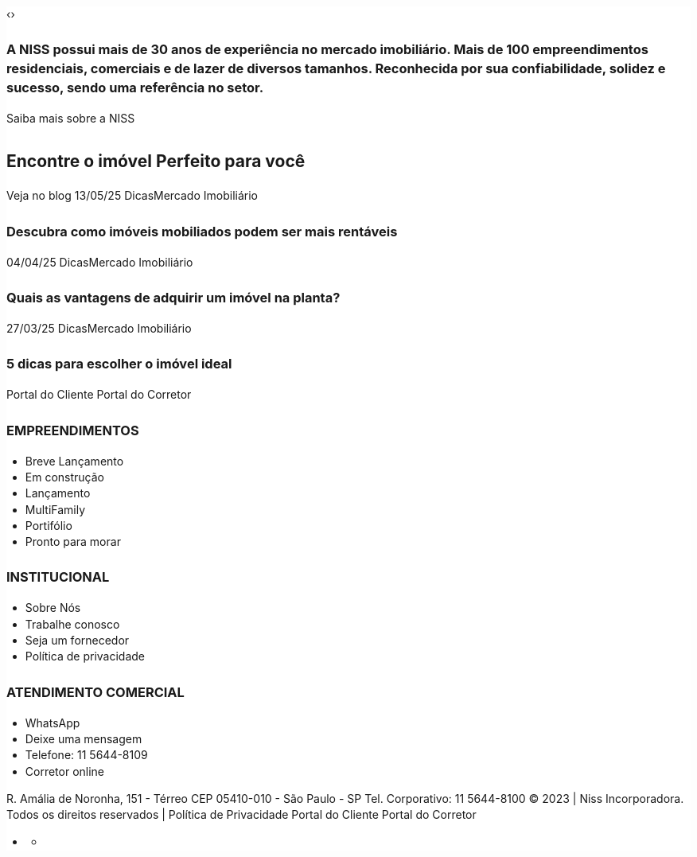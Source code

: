 
‹›
###  A NISS possui mais de 30 anos de experiência no mercado imobiliário. Mais de 100 empreendimentos residenciais, comerciais e de lazer de diversos tamanhos. Reconhecida por sua confiabilidade, solidez e sucesso, sendo uma referência no setor.
Saiba mais sobre a NISS 
## Encontre o imóvel **Perfeito para você**
Veja no blog
13/05/25
DicasMercado Imobiliário
### Descubra como imóveis mobiliados podem ser mais rentáveis
04/04/25
DicasMercado Imobiliário
### Quais as vantagens de adquirir um imóvel na planta?
27/03/25
DicasMercado Imobiliário
### 5 dicas para escolher o imóvel ideal
Portal do Cliente  Portal do Corretor 
### EMPREENDIMENTOS
  * Breve Lançamento
  * Em construção
  * Lançamento
  * MultiFamily
  * Portifólio
  * Pronto para morar


### INSTITUCIONAL
  * Sobre Nós
  * Trabalhe conosco
  * Seja um fornecedor
  * Política de privacidade


### ATENDIMENTO COMERCIAL
  * WhatsApp 
  * Deixe uma mensagem 
  * Telefone: 11 5644-8109 
  * Corretor online 


R. Amália de Noronha, 151 - Térreo CEP 05410-010 - São Paulo - SP 
Tel. Corporativo: 11 5644-8100
© 2023 | Niss Incorporadora. Todos os direitos reservados | Política de Privacidade
Portal do Cliente  Portal do Corretor 
  *   * 
